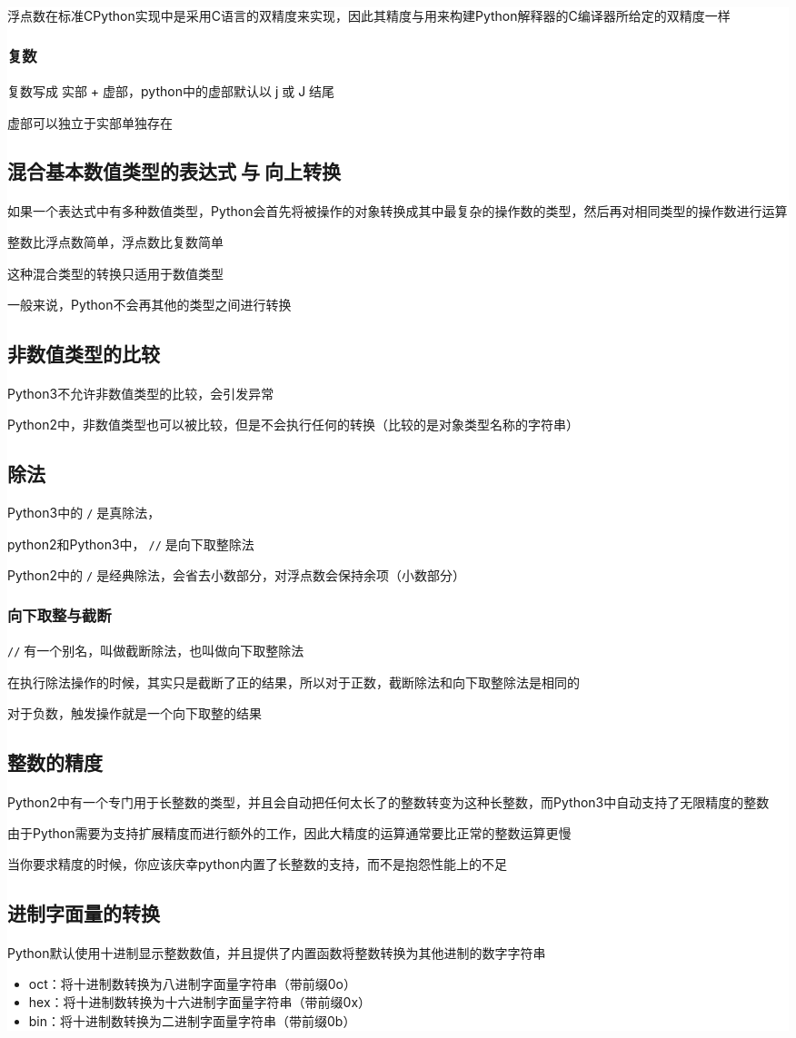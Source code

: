 浮点数在标准CPython实现中是采用C语言的双精度来实现，因此其精度与用来构建Python解释器的C编译器所给定的双精度一样

### 复数

复数写成 实部 + 虚部，python中的虚部默认以 j 或 J 结尾

虚部可以独立于实部单独存在

## 混合基本数值类型的表达式 与 向上转换

如果一个表达式中有多种数值类型，Python会首先将被操作的对象转换成其中最复杂的操作数的类型，然后再对相同类型的操作数进行运算

整数比浮点数简单，浮点数比复数简单

这种混合类型的转换只适用于数值类型

一般来说，Python不会再其他的类型之间进行转换

## 非数值类型的比较

Python3不允许非数值类型的比较，会引发异常

Python2中，非数值类型也可以被比较，但是不会执行任何的转换（比较的是对象类型名称的字符串）

## 除法

Python3中的 `/` 是真除法，

python2和Python3中， `//` 是向下取整除法

Python2中的 `/` 是经典除法，会省去小数部分，对浮点数会保持余项（小数部分）

### 向下取整与截断

`//` 有一个别名，叫做截断除法，也叫做向下取整除法

在执行除法操作的时候，其实只是截断了正的结果，所以对于正数，截断除法和向下取整除法是相同的

对于负数，触发操作就是一个向下取整的结果

## 整数的精度

Python2中有一个专门用于长整数的类型，并且会自动把任何太长了的整数转变为这种长整数，而Python3中自动支持了无限精度的整数

由于Python需要为支持扩展精度而进行额外的工作，因此大精度的运算通常要比正常的整数运算更慢

当你要求精度的时候，你应该庆幸python内置了长整数的支持，而不是抱怨性能上的不足

## 进制字面量的转换

Python默认使用十进制显示整数数值，并且提供了内置函数将整数转换为其他进制的数字字符串

* oct：将十进制数转换为八进制字面量字符串（带前缀0o）
* hex：将十进制数转换为十六进制字面量字符串（带前缀0x）
* bin：将十进制数转换为二进制字面量字符串（带前缀0b）
